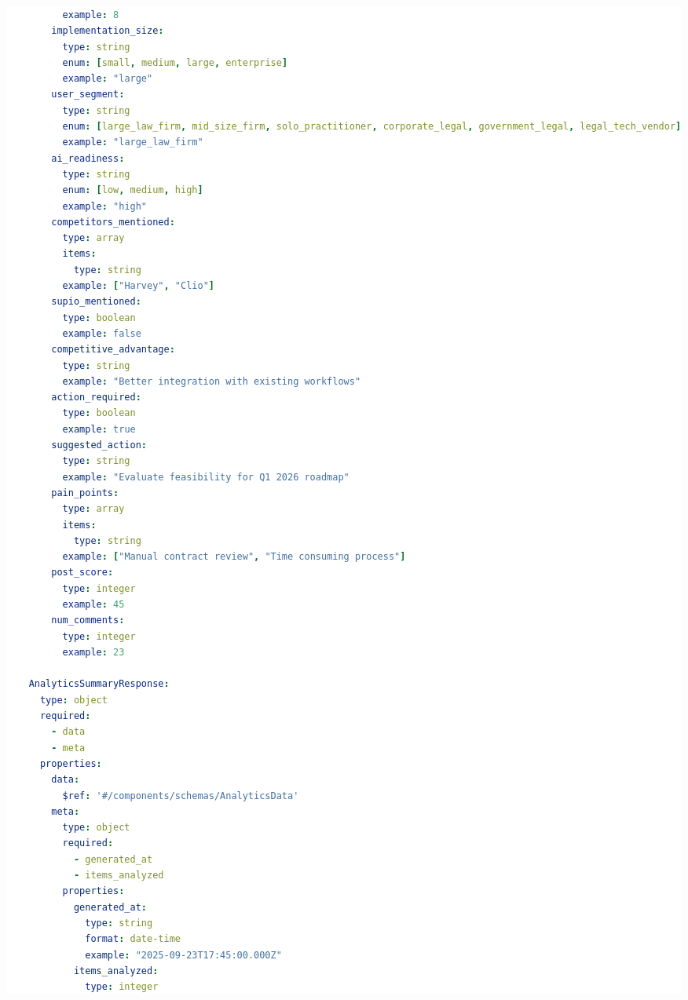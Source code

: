 ```yaml
          example: 8
        implementation_size:
          type: string
          enum: [small, medium, large, enterprise]
          example: "large"
        user_segment:
          type: string
          enum: [large_law_firm, mid_size_firm, solo_practitioner, corporate_legal, government_legal, legal_tech_vendor]
          example: "large_law_firm"
        ai_readiness:
          type: string
          enum: [low, medium, high]
          example: "high"
        competitors_mentioned:
          type: array
          items:
            type: string
          example: ["Harvey", "Clio"]
        supio_mentioned:
          type: boolean
          example: false
        competitive_advantage:
          type: string
          example: "Better integration with existing workflows"
        action_required:
          type: boolean
          example: true
        suggested_action:
          type: string
          example: "Evaluate feasibility for Q1 2026 roadmap"
        pain_points:
          type: array
          items:
            type: string
          example: ["Manual contract review", "Time consuming process"]
        post_score:
          type: integer
          example: 45
        num_comments:
          type: integer
          example: 23

    AnalyticsSummaryResponse:
      type: object
      required:
        - data
        - meta
      properties:
        data:
          $ref: '#/components/schemas/AnalyticsData'
        meta:
          type: object
          required:
            - generated_at
            - items_analyzed
          properties:
            generated_at:
              type: string
              format: date-time
              example: "2025-09-23T17:45:00.000Z"
            items_analyzed:
              type: integer
```